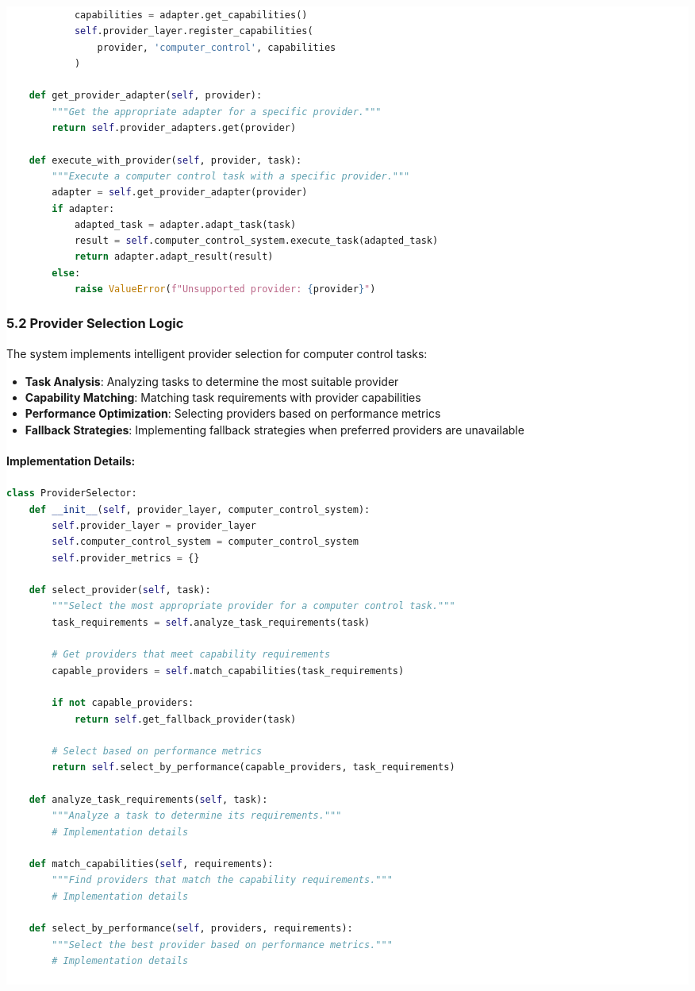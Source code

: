 ```python
            capabilities = adapter.get_capabilities()
            self.provider_layer.register_capabilities(
                provider, 'computer_control', capabilities
            )
        
    def get_provider_adapter(self, provider):
        """Get the appropriate adapter for a specific provider."""
        return self.provider_adapters.get(provider)
        
    def execute_with_provider(self, provider, task):
        """Execute a computer control task with a specific provider."""
        adapter = self.get_provider_adapter(provider)
        if adapter:
            adapted_task = adapter.adapt_task(task)
            result = self.computer_control_system.execute_task(adapted_task)
            return adapter.adapt_result(result)
        else:
            raise ValueError(f"Unsupported provider: {provider}")
```

### 5.2 Provider Selection Logic

The system implements intelligent provider selection for computer control tasks:

- **Task Analysis**: Analyzing tasks to determine the most suitable provider
- **Capability Matching**: Matching task requirements with provider capabilities
- **Performance Optimization**: Selecting providers based on performance metrics
- **Fallback Strategies**: Implementing fallback strategies when preferred providers are unavailable

#### Implementation Details:

```python
class ProviderSelector:
    def __init__(self, provider_layer, computer_control_system):
        self.provider_layer = provider_layer
        self.computer_control_system = computer_control_system
        self.provider_metrics = {}
        
    def select_provider(self, task):
        """Select the most appropriate provider for a computer control task."""
        task_requirements = self.analyze_task_requirements(task)
        
        # Get providers that meet capability requirements
        capable_providers = self.match_capabilities(task_requirements)
        
        if not capable_providers:
            return self.get_fallback_provider(task)
            
        # Select based on performance metrics
        return self.select_by_performance(capable_providers, task_requirements)
        
    def analyze_task_requirements(self, task):
        """Analyze a task to determine its requirements."""
        # Implementation details
        
    def match_capabilities(self, requirements):
        """Find providers that match the capability requirements."""
        # Implementation details
        
    def select_by_performance(self, providers, requirements):
        """Select the best provider based on performance metrics."""
        # Implementation details
        
```